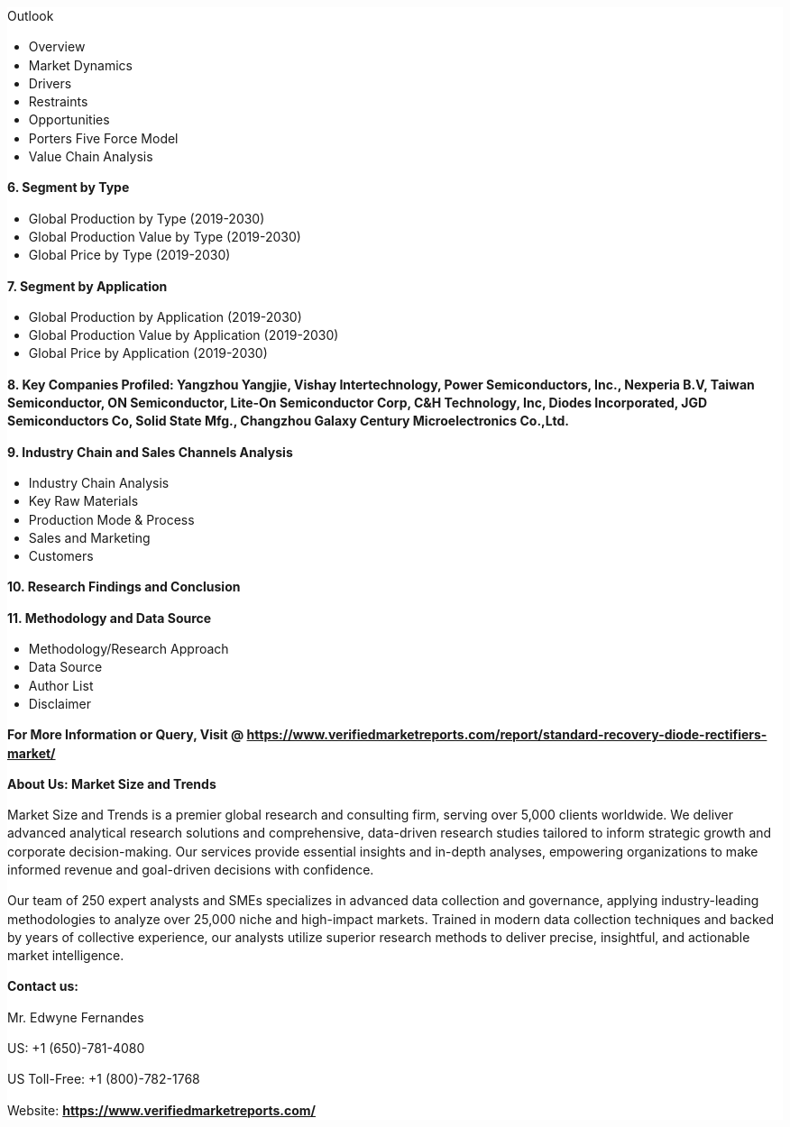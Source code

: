 Outlook</strong></p><ul><li>Overview</li><li>Market Dynamics</li><li>Drivers</li><li>Restraints</li><li>Opportunities</li><li>Porters Five Force Model</li><li>Value Chain Analysis&nbsp;</li></ul><p><strong>6. Segment by Type</strong></p><ul><li>Global Production by Type (2019-2030)</li><li>Global Production Value by Type (2019-2030)</li><li>Global Price by Type (2019-2030)</li></ul><p><strong>7. Segment by Application</strong></p><ul><li>Global Production by Application (2019-2030)</li><li>Global Production Value by Application (2019-2030)</li><li>Global Price by Application (2019-2030)</li></ul><p><strong>8. Key Companies Profiled: Yangzhou Yangjie, Vishay Intertechnology, Power Semiconductors, Inc., Nexperia B.V, Taiwan Semiconductor, ON Semiconductor, Lite-On Semiconductor Corp, C&H Technology, Inc, Diodes Incorporated, JGD Semiconductors Co, Solid State Mfg., Changzhou Galaxy Century Microelectronics Co.,Ltd.</strong></p><p><strong>9. Industry Chain and Sales Channels Analysis</strong></p><ul><li>Industry Chain Analysis</li><li>Key Raw Materials</li><li>Production Mode &amp; Process</li><li>Sales and Marketing</li><li>Customers</li></ul><p><strong>10. Research Findings and Conclusion</strong></p><p><strong>11. Methodology and Data Source</strong></p><ul><li>Methodology/Research Approach</li><li>Data Source</li><li>Author List</li><li>Disclaimer</li></ul></p><p><strong>For More Information or Query, Visit @ <a href="https://www.verifiedmarketreports.com/report/standard-recovery-diode-rectifiers-market/">https://www.verifiedmarketreports.com/report/standard-recovery-diode-rectifiers-market/</a></strong></p><p><strong>About Us: Market Size and Trends</strong></p><p>Market Size and Trends is a premier global research and consulting firm, serving over 5,000 clients worldwide. We deliver advanced analytical research solutions and comprehensive, data-driven research studies tailored to inform strategic growth and corporate decision-making. Our services provide essential insights and in-depth analyses, empowering organizations to make informed revenue and goal-driven decisions with confidence.</p><p>Our team of 250 expert analysts and SMEs specializes in advanced data collection and governance, applying industry-leading methodologies to analyze over 25,000 niche and high-impact markets. Trained in modern data collection techniques and backed by years of collective experience, our analysts utilize superior research methods to deliver precise, insightful, and actionable market intelligence.</p><p><strong>Contact us:</strong></p><p>Mr. Edwyne Fernandes</p><p>US: +1 (650)-781-4080</p><p>US Toll-Free: +1 (800)-782-1768</p><p>Website: <strong><a href="https://www.verifiedmarketreports.com/">https://www.verifiedmarketreports.com/</a></strong></p>
